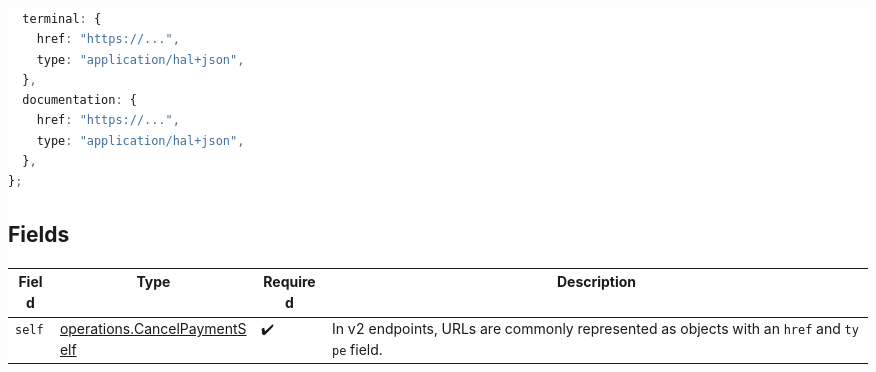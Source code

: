 ```typescript
  terminal: {
    href: "https://...",
    type: "application/hal+json",
  },
  documentation: {
    href: "https://...",
    type: "application/hal+json",
  },
};
```

## Fields

| Field                                                                                                                                                                                                                                                                                                                                                                                                                            | Type                                                                                                                                                                                                                                                                                                                                                                                                                             | Required                                                                                                                                                                                                                                                                                                                                                                                                                         | Description                                                                                                                                                                                                                                                                                                                                                                                                                      |
| -------------------------------------------------------------------------------------------------------------------------------------------------------------------------------------------------------------------------------------------------------------------------------------------------------------------------------------------------------------------------------------------------------------------------------- | -------------------------------------------------------------------------------------------------------------------------------------------------------------------------------------------------------------------------------------------------------------------------------------------------------------------------------------------------------------------------------------------------------------------------------- | -------------------------------------------------------------------------------------------------------------------------------------------------------------------------------------------------------------------------------------------------------------------------------------------------------------------------------------------------------------------------------------------------------------------------------- | -------------------------------------------------------------------------------------------------------------------------------------------------------------------------------------------------------------------------------------------------------------------------------------------------------------------------------------------------------------------------------------------------------------------------------- |
| `self`                                                                                                                                                                                                                                                                                                                                                                                                                           | [operations.CancelPaymentSelf](../../models/operations/cancelpaymentself.md)                                                                                                                                                                                                                                                                                                                                                     | :heavy_check_mark:                                                                                                                                                                                                                                                                                                                                                                                                               | In v2 endpoints, URLs are commonly represented as objects with an `href` and `type` field.                                                                                                                                                                                                                                                                                                                                       |